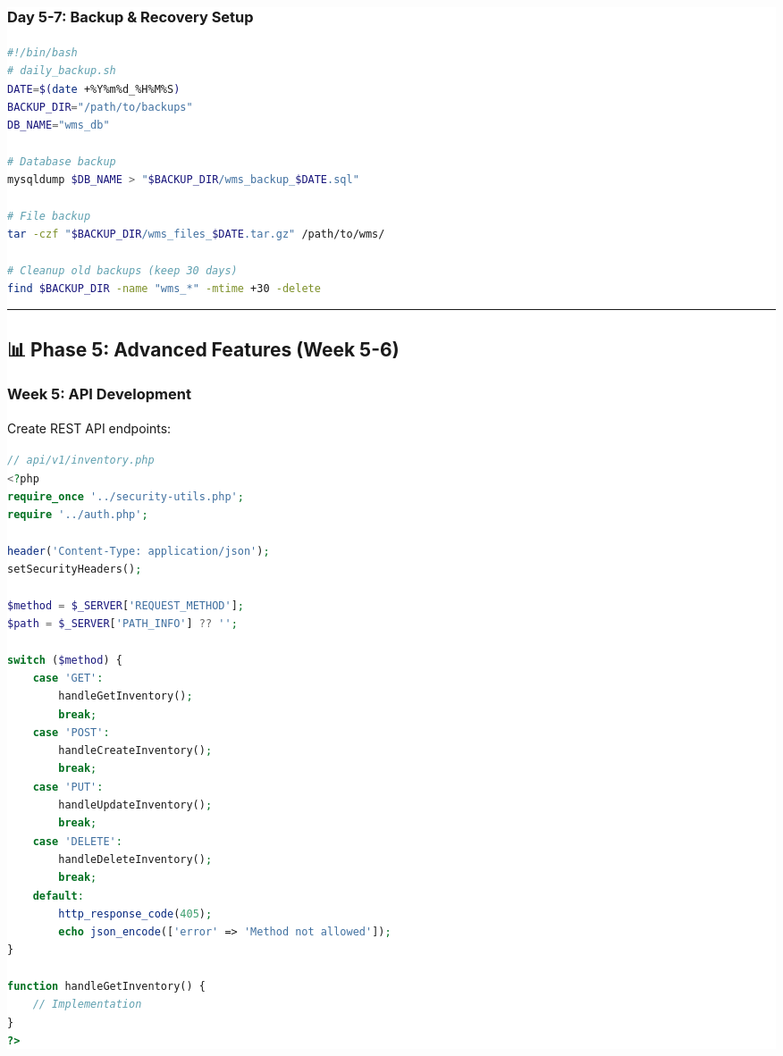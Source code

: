 ### Day 5-7: Backup & Recovery Setup

```bash
#!/bin/bash
# daily_backup.sh
DATE=$(date +%Y%m%d_%H%M%S)
BACKUP_DIR="/path/to/backups"
DB_NAME="wms_db"

# Database backup
mysqldump $DB_NAME > "$BACKUP_DIR/wms_backup_$DATE.sql"

# File backup
tar -czf "$BACKUP_DIR/wms_files_$DATE.tar.gz" /path/to/wms/

# Cleanup old backups (keep 30 days)
find $BACKUP_DIR -name "wms_*" -mtime +30 -delete
```

---

## 📊 Phase 5: Advanced Features (Week 5-6)

### Week 5: API Development

Create REST API endpoints:

```php
// api/v1/inventory.php
<?php
require_once '../security-utils.php';
require '../auth.php';

header('Content-Type: application/json');
setSecurityHeaders();

$method = $_SERVER['REQUEST_METHOD'];
$path = $_SERVER['PATH_INFO'] ?? '';

switch ($method) {
    case 'GET':
        handleGetInventory();
        break;
    case 'POST':
        handleCreateInventory();
        break;
    case 'PUT':
        handleUpdateInventory();
        break;
    case 'DELETE':
        handleDeleteInventory();
        break;
    default:
        http_response_code(405);
        echo json_encode(['error' => 'Method not allowed']);
}

function handleGetInventory() {
    // Implementation
}
?>
```
